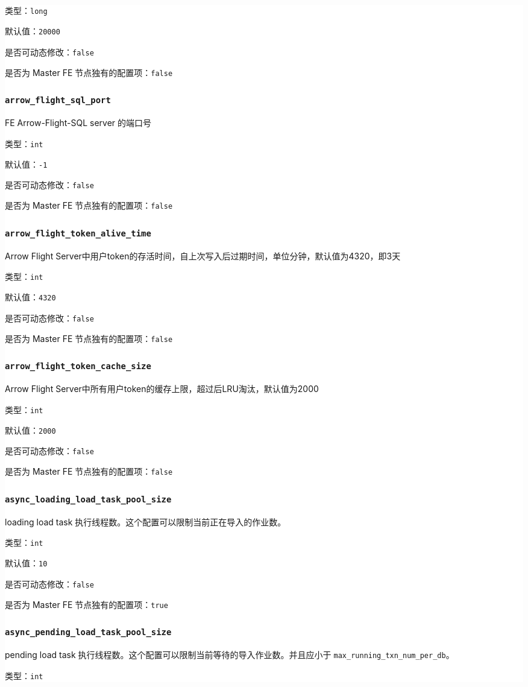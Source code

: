 类型：`long`

默认值：`20000`

是否可动态修改：`false`

是否为 Master FE 节点独有的配置项：`false`

### `arrow_flight_sql_port`

FE Arrow-Flight-SQL server 的端口号

类型：`int`

默认值：`-1`

是否可动态修改：`false`

是否为 Master FE 节点独有的配置项：`false`

### `arrow_flight_token_alive_time`

Arrow Flight Server中用户token的存活时间，自上次写入后过期时间，单位分钟，默认值为4320，即3天

类型：`int`

默认值：`4320`

是否可动态修改：`false`

是否为 Master FE 节点独有的配置项：`false`

### `arrow_flight_token_cache_size`

Arrow Flight Server中所有用户token的缓存上限，超过后LRU淘汰，默认值为2000

类型：`int`

默认值：`2000`

是否可动态修改：`false`

是否为 Master FE 节点独有的配置项：`false`

### `async_loading_load_task_pool_size`

loading load task 执行线程数。这个配置可以限制当前正在导入的作业数。

类型：`int`

默认值：`10`

是否可动态修改：`false`

是否为 Master FE 节点独有的配置项：`true`

### `async_pending_load_task_pool_size`

pending load task 执行线程数。这个配置可以限制当前等待的导入作业数。并且应小于 `max_running_txn_num_per_db`。

类型：`int`

